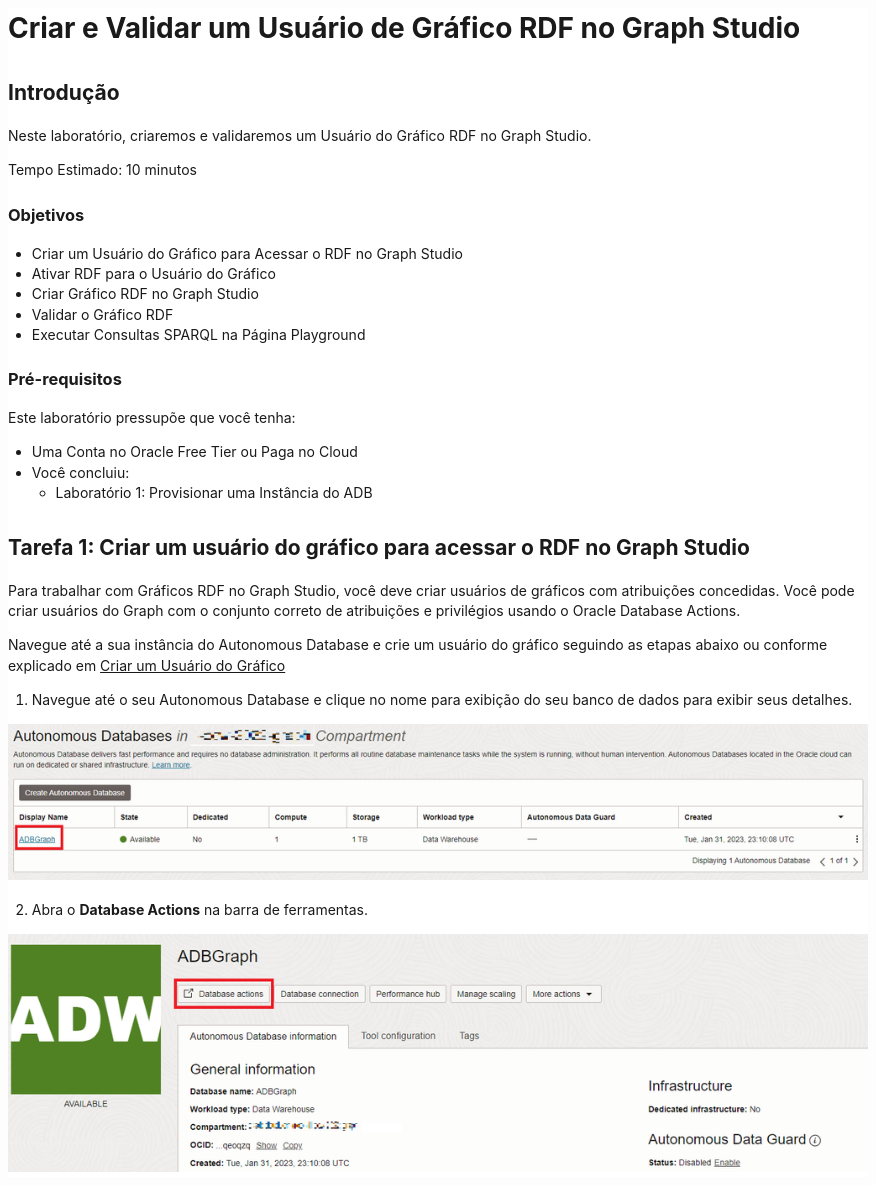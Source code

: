 # Criar e Validar um Usuário de Gráfico RDF no Graph Studio

## Introdução

Neste laboratório, criaremos e validaremos um Usuário do Gráfico RDF no Graph Studio.

Tempo Estimado: 10 minutos

### Objetivos

*   Criar um Usuário do Gráfico para Acessar o RDF no Graph Studio
*   Ativar RDF para o Usuário do Gráfico
*   Criar Gráfico RDF no Graph Studio
*   Validar o Gráfico RDF
*   Executar Consultas SPARQL na Página Playground

### Pré-requisitos

Este laboratório pressupõe que você tenha:

*   Uma Conta no Oracle Free Tier ou Paga no Cloud
*   Você concluiu:
    *   Laboratório 1: Provisionar uma Instância do ADB

## Tarefa 1: Criar um usuário do gráfico para acessar o RDF no Graph Studio

Para trabalhar com Gráficos RDF no Graph Studio, você deve criar usuários de gráficos com atribuições concedidas. Você pode criar usuários do Graph com o conjunto correto de atribuições e privilégios usando o Oracle Database Actions.

Navegue até a sua instância do Autonomous Database e crie um usuário do gráfico seguindo as etapas abaixo ou conforme explicado em [Criar um Usuário do Gráfico](https://docs.oracle.com/en/cloud/paas/autonomous-database/csgru/create-graph-user.html)

1.  Navegue até o seu Autonomous Database e clique no nome para exibição do seu banco de dados para exibir seus detalhes.

![A tela do Oracle Cloud Autonomous Database destacando o botão de ações do banco de dados](./images/autonomous-database.png)

2.  Abra o **Database Actions** na barra de ferramentas.

![A tela do Oracle Cloud Autonomous Database mostrando o Autonomous Database for Graph Studio.](./images/adb-details.png)
